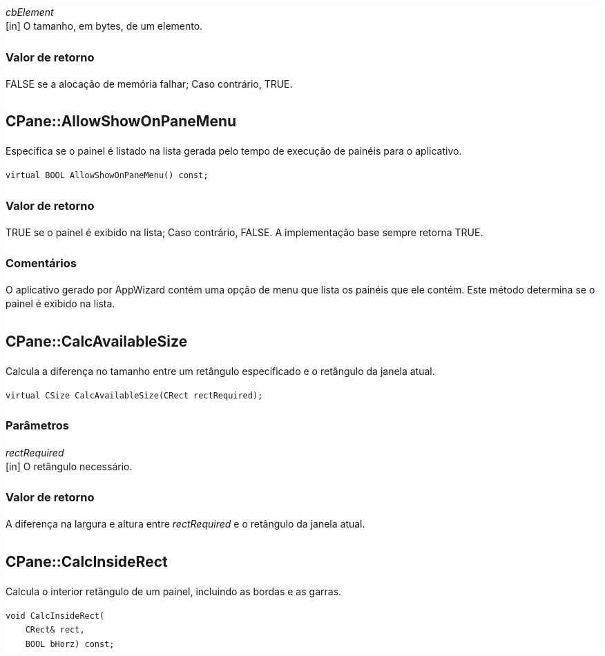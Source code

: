 *cbElement*<br/>
[in] O tamanho, em bytes, de um elemento.

### <a name="return-value"></a>Valor de retorno

FALSE se a alocação de memória falhar; Caso contrário, TRUE.

##  <a name="allowshowonpanemenu"></a>  CPane::AllowShowOnPaneMenu

Especifica se o painel é listado na lista gerada pelo tempo de execução de painéis para o aplicativo.

```
virtual BOOL AllowShowOnPaneMenu() const;
```

### <a name="return-value"></a>Valor de retorno

TRUE se o painel é exibido na lista; Caso contrário, FALSE. A implementação base sempre retorna TRUE.

### <a name="remarks"></a>Comentários

O aplicativo gerado por AppWizard contém uma opção de menu que lista os painéis que ele contém. Este método determina se o painel é exibido na lista.

##  <a name="calcavailablesize"></a>  CPane::CalcAvailableSize

Calcula a diferença no tamanho entre um retângulo especificado e o retângulo da janela atual.

```
virtual CSize CalcAvailableSize(CRect rectRequired);
```

### <a name="parameters"></a>Parâmetros

*rectRequired*<br/>
[in] O retângulo necessário.

### <a name="return-value"></a>Valor de retorno

A diferença na largura e altura entre *rectRequired* e o retângulo da janela atual.

##  <a name="calcinsiderect"></a>  CPane::CalcInsideRect

Calcula o interior retângulo de um painel, incluindo as bordas e as garras.

```
void CalcInsideRect(
    CRect& rect,
    BOOL bHorz) const;
```
